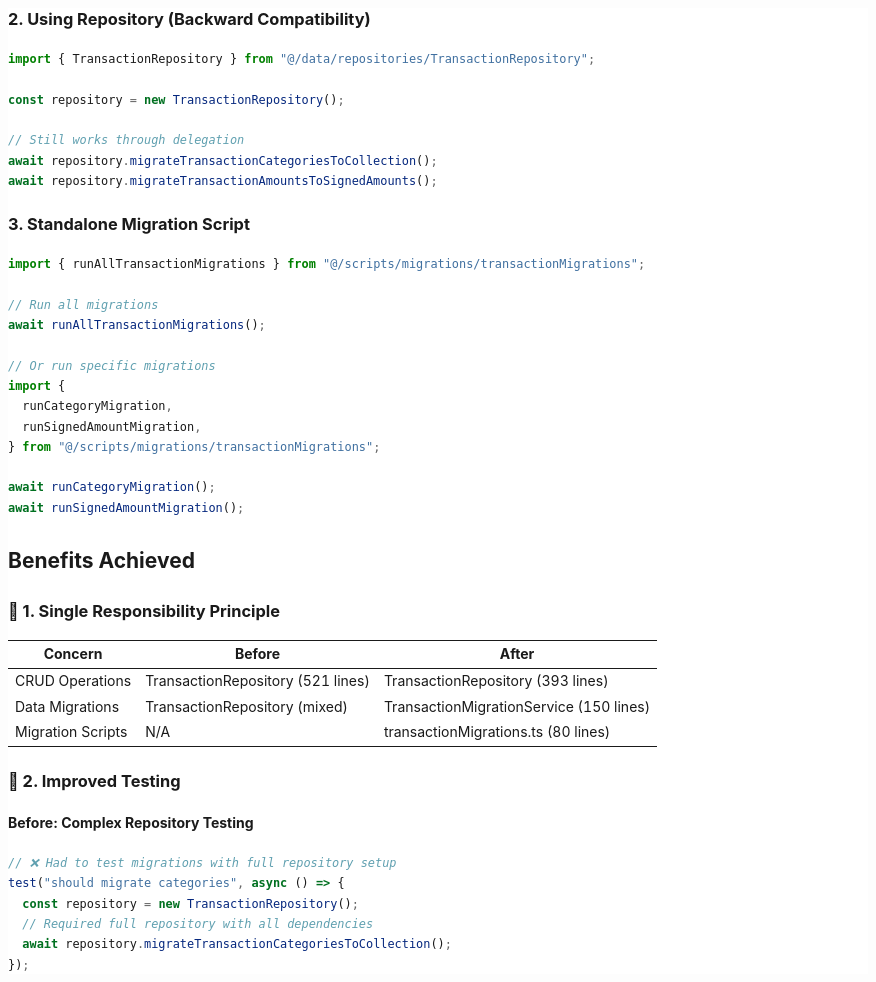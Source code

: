 ### **2. Using Repository (Backward Compatibility)**

```typescript
import { TransactionRepository } from "@/data/repositories/TransactionRepository";

const repository = new TransactionRepository();

// Still works through delegation
await repository.migrateTransactionCategoriesToCollection();
await repository.migrateTransactionAmountsToSignedAmounts();
```

### **3. Standalone Migration Script**

```typescript
import { runAllTransactionMigrations } from "@/scripts/migrations/transactionMigrations";

// Run all migrations
await runAllTransactionMigrations();

// Or run specific migrations
import {
  runCategoryMigration,
  runSignedAmountMigration,
} from "@/scripts/migrations/transactionMigrations";

await runCategoryMigration();
await runSignedAmountMigration();
```

## Benefits Achieved

### **🎯 1. Single Responsibility Principle**

| Concern           | Before                            | After                                   |
| ----------------- | --------------------------------- | --------------------------------------- |
| CRUD Operations   | TransactionRepository (521 lines) | TransactionRepository (393 lines)       |
| Data Migrations   | TransactionRepository (mixed)     | TransactionMigrationService (150 lines) |
| Migration Scripts | N/A                               | transactionMigrations.ts (80 lines)     |

### **🧪 2. Improved Testing**

#### **Before: Complex Repository Testing**

```typescript
// ❌ Had to test migrations with full repository setup
test("should migrate categories", async () => {
  const repository = new TransactionRepository();
  // Required full repository with all dependencies
  await repository.migrateTransactionCategoriesToCollection();
});
```
